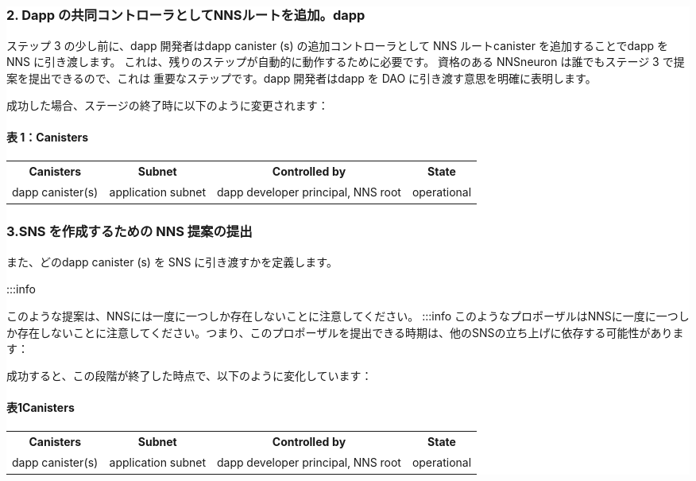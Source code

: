 ### 2\. Dapp の共同コントローラとしてNNSルートを追加。dapp

ステップ 3 の少し前に、dapp 開発者はdapp canister (s) の追加コントローラとして NNS ルートcanister を追加することでdapp を NNS に引き渡します。
これは、残りのステップが自動的に動作するために必要です。
資格のある NNSneuron は誰でもステージ 3 で提案を提出できるので、これは
重要なステップです。dapp 開発者はdapp を DAO に引き渡す意思を明確に表明します。

成功した場合、ステージの終了時に以下のように変更されます：

#### 表 1：Canisters

<table>
  <tr>
    <th>Canisters</th>
    <th>Subnet</th>
    <th>Controlled by</th>
    <th>State</th>
  </tr>
  <tr>
    <td>dapp canister(s)</td>
    <td>application subnet</td>
    <td class="light-orange-text">dapp developer principal, NNS root</td>
    <td>operational</td>
  </tr>
</table>

### 3.SNS を作成するための NNS 提案の提出

また、どのdapp canister (s) を SNS に引き渡すかを定義します。

:::info

このような提案は、NNSには一度に一つしか存在しないことに注意してください。
:::info このようなプロポーザルはNNSに一度に一つしか存在しないことに注意してください。つまり、このプロポーザルを提出できる時期は、他のSNSの立ち上げに依存する可能性があります：

成功すると、この段階が終了した時点で、以下のように変化しています：

#### 表1Canisters

<table>
  <tr>
    <th>Canisters</th>
    <th>Subnet</th>
    <th>Controlled by</th>
    <th>State</th>
  </tr>
  <tr>
    <td>dapp canister(s)</td>
    <td>application subnet</td>
    <td>dapp developer principal, NNS root</td>
    <td>operational</td>
  </tr>
</table>
